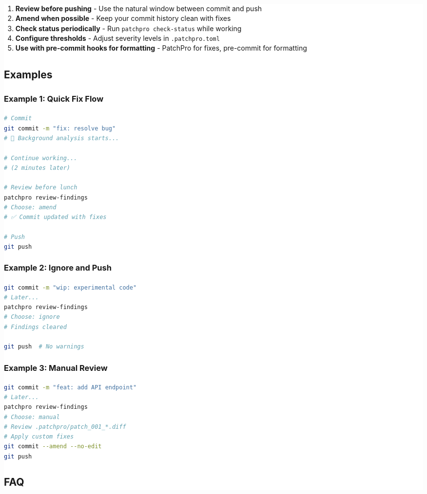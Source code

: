 1. **Review before pushing** - Use the natural window between commit and push
2. **Amend when possible** - Keep your commit history clean with fixes
3. **Check status periodically** - Run `patchpro check-status` while working
4. **Configure thresholds** - Adjust severity levels in `.patchpro.toml`
5. **Use with pre-commit hooks for formatting** - PatchPro for fixes, pre-commit for formatting

## Examples

### Example 1: Quick Fix Flow

```bash
# Commit
git commit -m "fix: resolve bug"
# 🤖 Background analysis starts...

# Continue working...
# (2 minutes later)

# Review before lunch
patchpro review-findings
# Choose: amend
# ✅ Commit updated with fixes

# Push
git push
```

### Example 2: Ignore and Push

```bash
git commit -m "wip: experimental code"
# Later...
patchpro review-findings
# Choose: ignore
# Findings cleared

git push  # No warnings
```

### Example 3: Manual Review

```bash
git commit -m "feat: add API endpoint"
# Later...
patchpro review-findings
# Choose: manual
# Review .patchpro/patch_001_*.diff
# Apply custom fixes
git commit --amend --no-edit
git push
```

## FAQ
